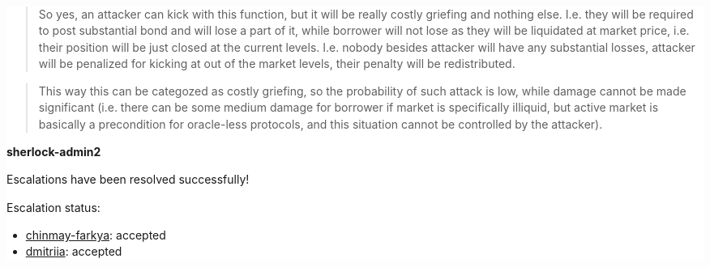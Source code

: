 > So yes, an attacker can kick with this function, but it will be really costly griefing and nothing else. I.e. they will be required to post substantial bond and will lose a part of it, while borrower will not lose as they will be liquidated at market price, i.e. their position will be just closed at the current levels. I.e. nobody besides attacker will have any substantial losses, attacker will be penalized for kicking at out of the market levels, their penalty will be redistributed.

> This way this can be categozed as costly griefing, so the probability of such attack is low, while damage cannot be made significant (i.e. there can be some medium damage for borrower if market is specifically illiquid, but active market is basically a precondition for oracle-less protocols, and this situation cannot be controlled by the attacker).

**sherlock-admin2**

Escalations have been resolved successfully!

Escalation status:
- [chinmay-farkya](https://github.com/sherlock-audit/2023-04-ajna-judging/issues/113/#issuecomment-1616731466): accepted
- [dmitriia](https://github.com/sherlock-audit/2023-04-ajna-judging/issues/113/#issuecomment-1616937905): accepted

